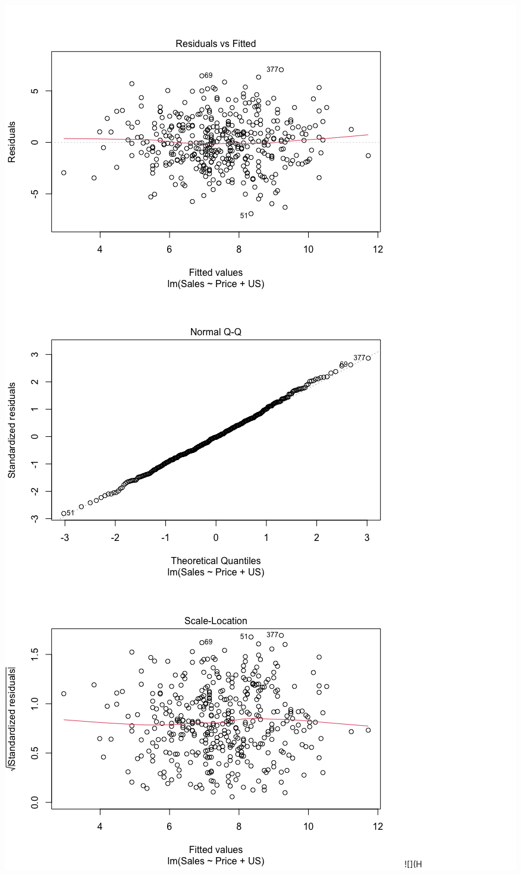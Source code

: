 ![](HW2_intro_regression_files/figure-html/unnamed-chunk-9-1.png)![](HW2_intro_regression_files/figure-html/unnamed-chunk-9-2.png)![](HW2_intro_regression_files/figure-html/unnamed-chunk-9-3.png)![](H